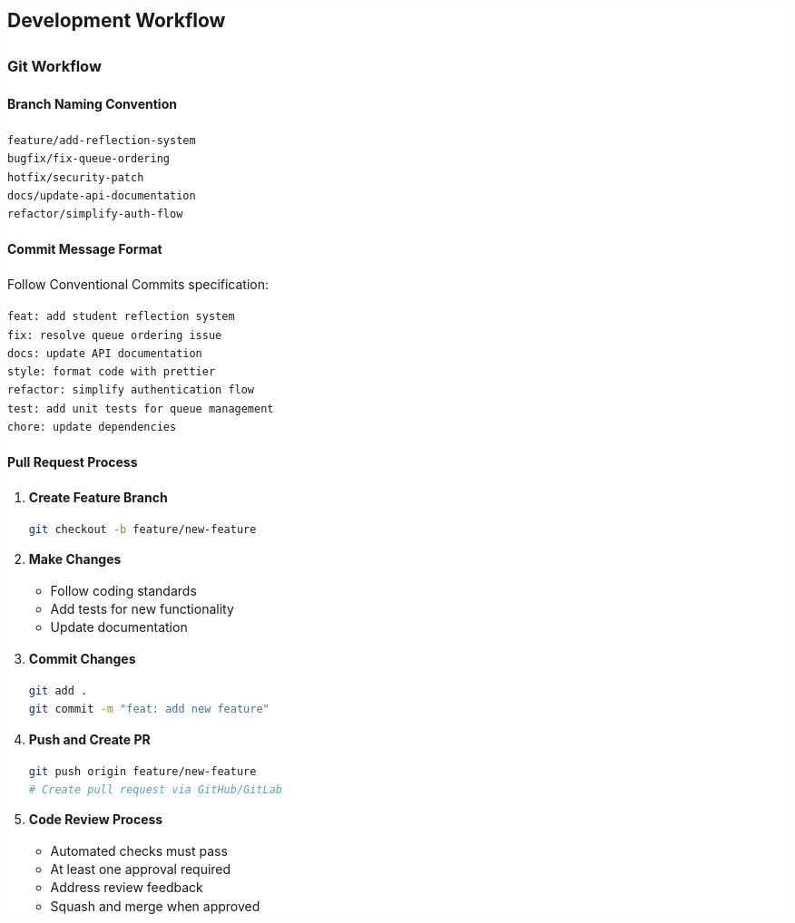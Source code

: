 ## Development Workflow

### Git Workflow

#### Branch Naming Convention

```
feature/add-reflection-system
bugfix/fix-queue-ordering
hotfix/security-patch
docs/update-api-documentation
refactor/simplify-auth-flow
```

#### Commit Message Format

Follow Conventional Commits specification:

```
feat: add student reflection system
fix: resolve queue ordering issue
docs: update API documentation
style: format code with prettier
refactor: simplify authentication flow
test: add unit tests for queue management
chore: update dependencies
```

#### Pull Request Process

1. **Create Feature Branch**
   ```bash
   git checkout -b feature/new-feature
   ```

2. **Make Changes**
   - Follow coding standards
   - Add tests for new functionality
   - Update documentation

3. **Commit Changes**
   ```bash
   git add .
   git commit -m "feat: add new feature"
   ```

4. **Push and Create PR**
   ```bash
   git push origin feature/new-feature
   # Create pull request via GitHub/GitLab
   ```

5. **Code Review Process**
   - Automated checks must pass
   - At least one approval required
   - Address review feedback
   - Squash and merge when approved

